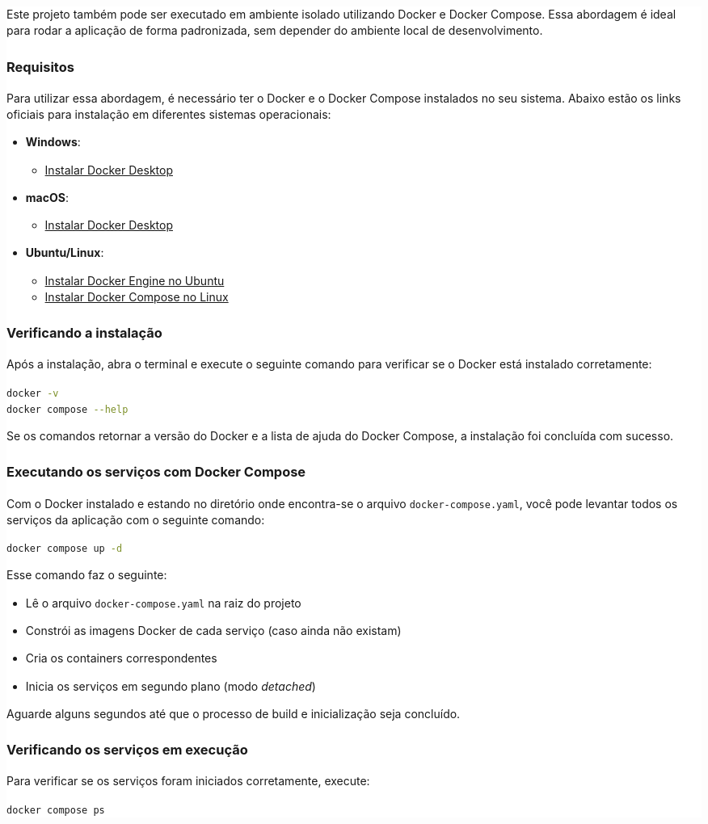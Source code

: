 Este projeto também pode ser executado em ambiente isolado utilizando Docker e Docker Compose. Essa abordagem é ideal para rodar a aplicação de forma padronizada, sem depender do ambiente local de desenvolvimento.

### Requisitos

Para utilizar essa abordagem, é necessário ter o Docker e o Docker Compose instalados no seu sistema. Abaixo estão os links oficiais para instalação em diferentes sistemas operacionais:

- **Windows**:
    - [Instalar Docker Desktop](https://docs.docker.com/desktop/install/windows-install/)

- **macOS**:
    - [Instalar Docker Desktop](https://docs.docker.com/desktop/install/mac-install/)

- **Ubuntu/Linux**:
    - [Instalar Docker Engine no Ubuntu](https://docs.docker.com/engine/install/ubuntu/)
    - [Instalar Docker Compose no Linux](https://docs.docker.com/compose/install/linux/)

### Verificando a instalação

Após a instalação, abra o terminal e execute o seguinte comando para verificar se o Docker está instalado corretamente:

```bash
docker -v
docker compose --help
```

Se os comandos retornar a versão do Docker e a lista de ajuda do Docker Compose, a instalação foi concluída com sucesso.

### Executando os serviços com Docker Compose

Com o Docker instalado e estando no diretório onde encontra-se o arquivo `docker-compose.yaml`, você pode levantar todos os serviços da aplicação com o seguinte comando:

```bash
docker compose up -d
```

Esse comando faz o seguinte:

- Lê o arquivo `docker-compose.yaml` na raiz do projeto

- Constrói as imagens Docker de cada serviço (caso ainda não existam)

- Cria os containers correspondentes

- Inicia os serviços em segundo plano (modo _detached_)

Aguarde alguns segundos até que o processo de build e inicialização seja concluído.

### Verificando os serviços em execução

Para verificar se os serviços foram iniciados
corretamente, execute:

```bash
docker compose ps
```
